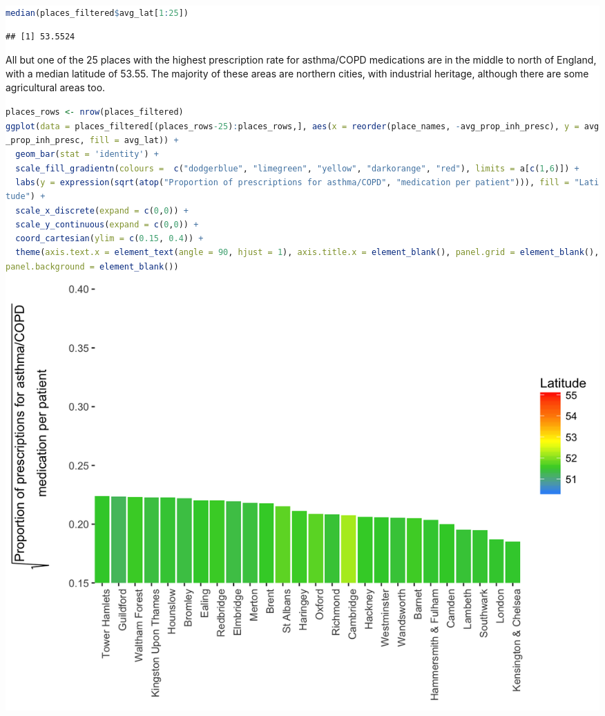 ``` r
median(places_filtered$avg_lat[1:25])
```

    ## [1] 53.5524

All but one of the 25 places with the highest prescription rate for asthma/COPD medications are in the middle to north of England, with a median latitude of 53.55. The majority of these areas are northern cities, with industrial heritage, although there are some agricultural areas too.

``` r
places_rows <- nrow(places_filtered)
ggplot(data = places_filtered[(places_rows-25):places_rows,], aes(x = reorder(place_names, -avg_prop_inh_presc), y = avg_prop_inh_presc, fill = avg_lat)) +
  geom_bar(stat = 'identity') +
  scale_fill_gradientn(colours =  c("dodgerblue", "limegreen", "yellow", "darkorange", "red"), limits = a[c(1,6)]) +
  labs(y = expression(sqrt(atop("Proportion of prescriptions for asthma/COPD", "medication per patient"))), fill = "Latitude") +
  scale_x_discrete(expand = c(0,0)) +
  scale_y_continuous(expand = c(0,0)) +
  coord_cartesian(ylim = c(0.15, 0.4)) +
  theme(axis.text.x = element_text(angle = 90, hjust = 1), axis.title.x = element_blank(), panel.grid = element_blank(), panel.background = element_blank())
```

<img src="Respiratory_disease_England_files/figure-markdown_github/unnamed-chunk-23-1.png" width="900px" />
